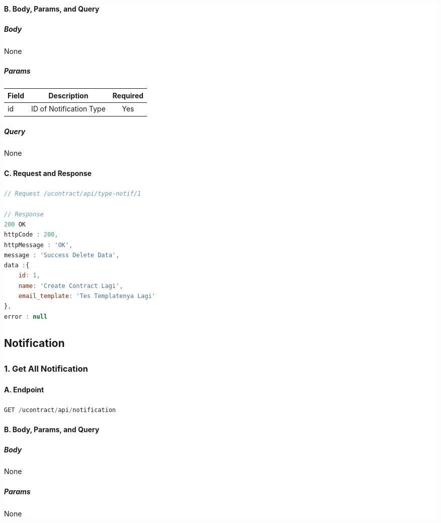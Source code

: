#### B. Body, Params, and Query

##### Body

None

##### Params

| Field | Description             | Required |
| ----- | ----------------------- | :------: |
| id    | ID of Notification Type |   Yes    |

##### Query

None

#### C. Request and Response

```Javascript
// Request /ucontract/api/type-notif/1

// Response
200 OK
httpCode : 200,
httpMessage : 'OK',
message : 'Success Delete Data',
data :{
    id: 1,
    name: 'Create Contract Lagi',
    email_template: 'Tes Templatenya Lagi'
},
error : null
```

## Notification

### 1. Get All Notification

#### A. Endpoint

```Javascript
GET /ucontract/api/notification
```

#### B. Body, Params, and Query

##### Body

None

##### Params

None
